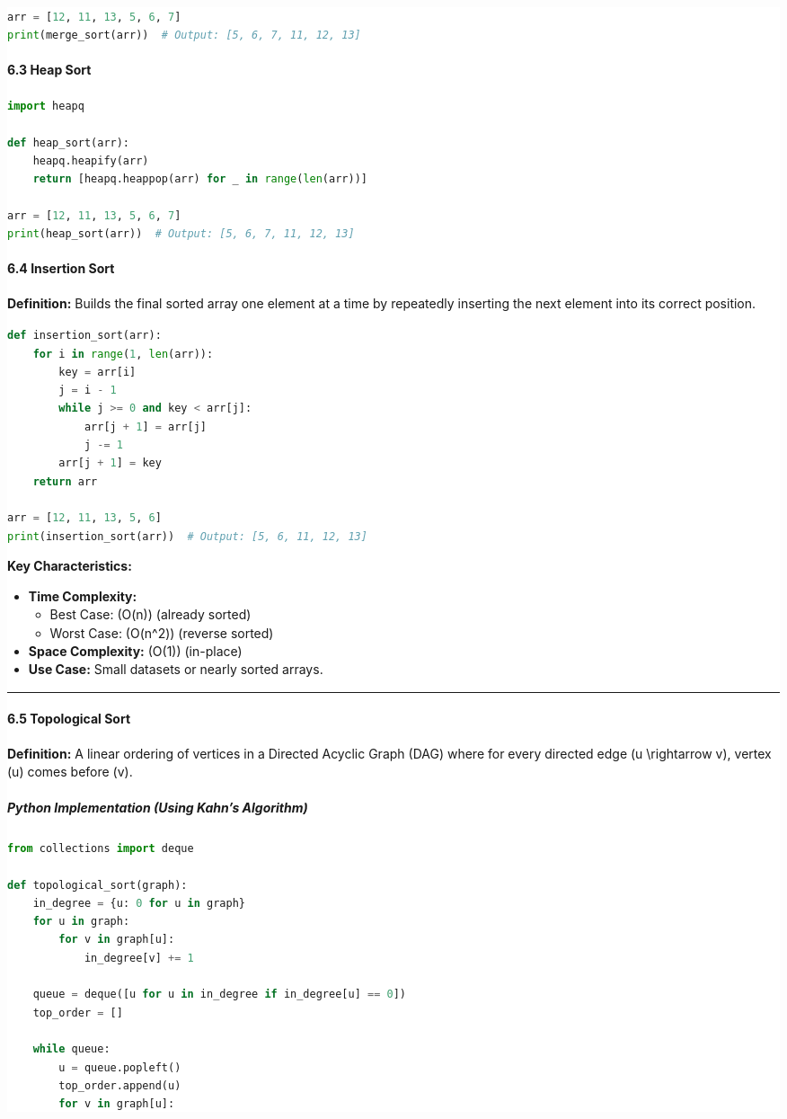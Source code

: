 ```python
arr = [12, 11, 13, 5, 6, 7]
print(merge_sort(arr))  # Output: [5, 6, 7, 11, 12, 13]
```

#### **6.3 Heap Sort**  
```python
import heapq

def heap_sort(arr):
    heapq.heapify(arr)
    return [heapq.heappop(arr) for _ in range(len(arr))]

arr = [12, 11, 13, 5, 6, 7]
print(heap_sort(arr))  # Output: [5, 6, 7, 11, 12, 13]
```

#### **6.4 Insertion Sort**  
**Definition:** Builds the final sorted array one element at a time by repeatedly inserting the next element into its correct position.  

```python
def insertion_sort(arr):
    for i in range(1, len(arr)):
        key = arr[i]
        j = i - 1
        while j >= 0 and key < arr[j]:
            arr[j + 1] = arr[j]
            j -= 1
        arr[j + 1] = key
    return arr

arr = [12, 11, 13, 5, 6]
print(insertion_sort(arr))  # Output: [5, 6, 11, 12, 13]
```

**Key Characteristics:**  
- **Time Complexity:**  
  - Best Case: \(O(n)\) (already sorted)  
  - Worst Case: \(O(n^2)\) (reverse sorted)  
- **Space Complexity:** \(O(1)\) (in-place)  
- **Use Case:** Small datasets or nearly sorted arrays.  

---

#### **6.5 Topological Sort**  
**Definition:** A linear ordering of vertices in a Directed Acyclic Graph (DAG) where for every directed edge \(u \rightarrow v\), vertex \(u\) comes before \(v\).  

##### **Python Implementation (Using Kahn’s Algorithm)**  
```python
from collections import deque

def topological_sort(graph):
    in_degree = {u: 0 for u in graph}
    for u in graph:
        for v in graph[u]:
            in_degree[v] += 1

    queue = deque([u for u in in_degree if in_degree[u] == 0])
    top_order = []

    while queue:
        u = queue.popleft()
        top_order.append(u)
        for v in graph[u]:
```